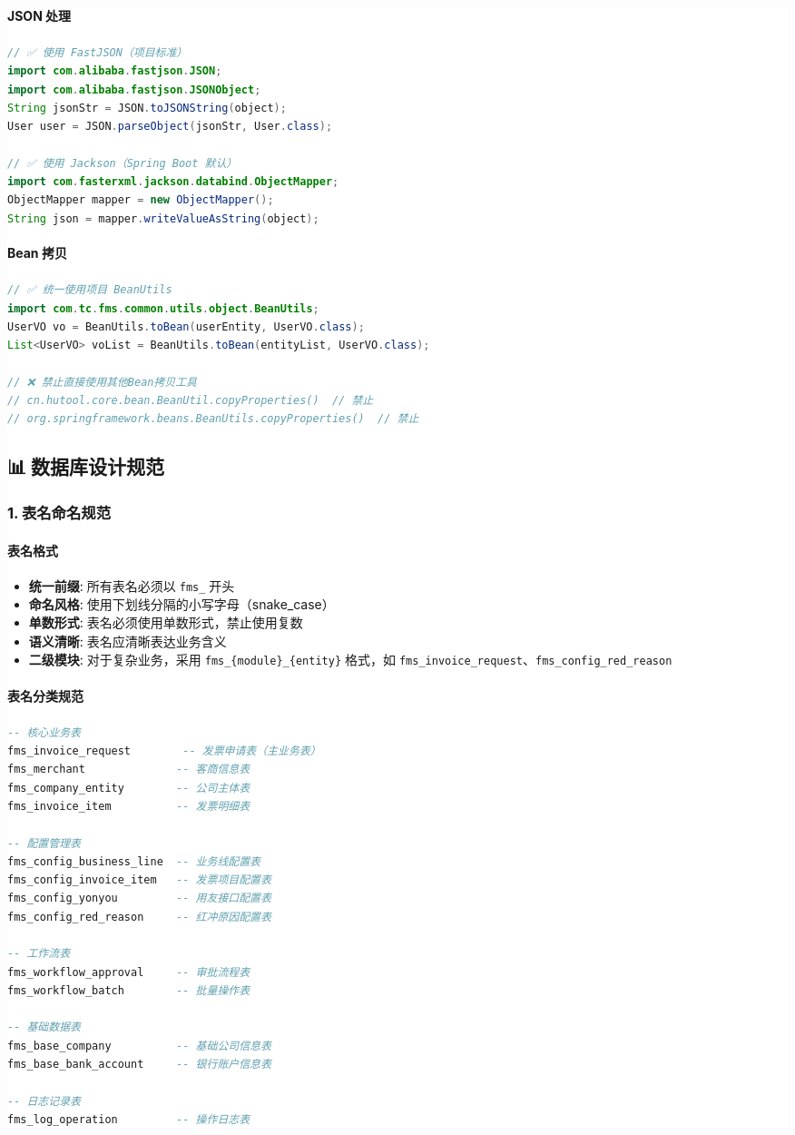 #### JSON 处理

```java
// ✅ 使用 FastJSON（项目标准）
import com.alibaba.fastjson.JSON;
import com.alibaba.fastjson.JSONObject;
String jsonStr = JSON.toJSONString(object);
User user = JSON.parseObject(jsonStr, User.class);

// ✅ 使用 Jackson（Spring Boot 默认）
import com.fasterxml.jackson.databind.ObjectMapper;
ObjectMapper mapper = new ObjectMapper();
String json = mapper.writeValueAsString(object);
```

#### Bean 拷贝

```java
// ✅ 统一使用项目 BeanUtils
import com.tc.fms.common.utils.object.BeanUtils;
UserVO vo = BeanUtils.toBean(userEntity, UserVO.class);
List<UserVO> voList = BeanUtils.toBean(entityList, UserVO.class);

// ❌ 禁止直接使用其他Bean拷贝工具
// cn.hutool.core.bean.BeanUtil.copyProperties()  // 禁止
// org.springframework.beans.BeanUtils.copyProperties()  // 禁止
```

## 📊 数据库设计规范

### 1. 表名命名规范

#### 表名格式

- **统一前缀**: 所有表名必须以 `fms_` 开头
- **命名风格**: 使用下划线分隔的小写字母（snake_case）
- **单数形式**: 表名必须使用单数形式，禁止使用复数
- **语义清晰**: 表名应清晰表达业务含义
- **二级模块**: 对于复杂业务，采用 `fms_{module}_{entity}` 格式，如 `fms_invoice_request`、`fms_config_red_reason`

#### 表名分类规范

```sql
-- 核心业务表
fms_invoice_request        -- 发票申请表（主业务表）
fms_merchant              -- 客商信息表
fms_company_entity        -- 公司主体表
fms_invoice_item          -- 发票明细表

-- 配置管理表
fms_config_business_line  -- 业务线配置表
fms_config_invoice_item   -- 发票项目配置表
fms_config_yonyou         -- 用友接口配置表
fms_config_red_reason     -- 红冲原因配置表

-- 工作流表
fms_workflow_approval     -- 审批流程表
fms_workflow_batch        -- 批量操作表

-- 基础数据表
fms_base_company          -- 基础公司信息表
fms_base_bank_account     -- 银行账户信息表

-- 日志记录表
fms_log_operation         -- 操作日志表
```